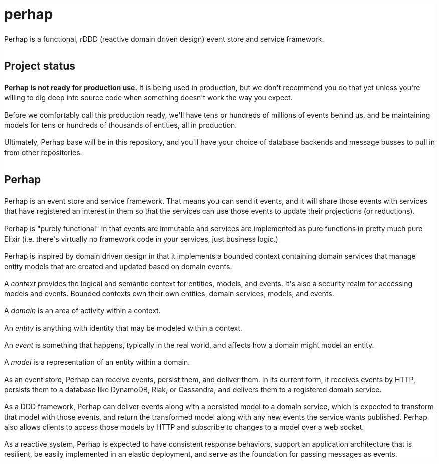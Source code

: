 # perhap
Perhap is a functional, rDDD (reactive domain driven design) event store and service framework.

## Project status

**Perhap is not ready for production use.** It is being used in production, but we don't recommend you do that yet unless you're willing to dig deep into source code when something doesn't work the way you expect.

Before we comfortably call this production ready, we'll have tens or hundreds of millions of events behind us, and be maintaining models for tens or hundreds of thousands of entities, all in production.

Ultimately, Perhap base will be in this repository, and you'll have your choice of database backends and message busses to pull in from other repositories.

## Perhap

Perhap is an event store and service framework. That means you can send it events, and it will share those events with services that have registered an interest in them so that the services can use those events to update their projections (or reductions).

Perhap is "purely functional" in that events are immutable and services are implemented as pure functions in pretty much pure Elixir (i.e. there's virtually no framework code in your services, just business logic.)

Perhap is inspired by domain driven design in that it implements a bounded context containing domain services that manage entity models that are created and updated based on domain events.

A *context* provides the logical and semantic context for entities, models, and events. It's also a security realm for accessing models and events. Bounded contexts own their own entities, domain services, models, and events.

A *domain* is an area of activity within a context.

An *entity* is anything with identity that may be modeled within a context.

An *event* is something that happens, typically in the real world, and affects how a domain might model an entity.

A *model* is a representation of an entity within a domain.

As an event store, Perhap can receive events, persist them, and deliver them. In its current form, it receives events by HTTP, persists them to a database like DynamoDB, Riak, or Cassandra, and delivers them to a registered domain service.

As a DDD framework, Perhap can deliver events along with a persisted model to a domain service, which is expected to transform that model with those events, and return the transformed model along with any new events the service wants published. Perhap also allows clients to access those models by HTTP and subscribe to changes to a model over a web socket.

As a reactive system, Perhap is expected to have consistent response behaviors, support an application architecture that is resilient, be easily implemented in an elastic deployment, and serve as the foundation for passing messages as events.
